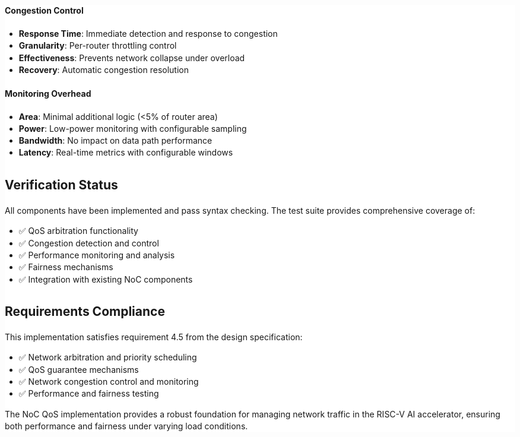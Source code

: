 #### Congestion Control
- **Response Time**: Immediate detection and response to congestion
- **Granularity**: Per-router throttling control
- **Effectiveness**: Prevents network collapse under overload
- **Recovery**: Automatic congestion resolution

#### Monitoring Overhead
- **Area**: Minimal additional logic (<5% of router area)
- **Power**: Low-power monitoring with configurable sampling
- **Bandwidth**: No impact on data path performance
- **Latency**: Real-time metrics with configurable windows

## Verification Status

All components have been implemented and pass syntax checking. The test suite provides comprehensive coverage of:

- ✅ QoS arbitration functionality
- ✅ Congestion detection and control
- ✅ Performance monitoring and analysis
- ✅ Fairness mechanisms
- ✅ Integration with existing NoC components

## Requirements Compliance

This implementation satisfies requirement 4.5 from the design specification:
- ✅ Network arbitration and priority scheduling
- ✅ QoS guarantee mechanisms
- ✅ Network congestion control and monitoring
- ✅ Performance and fairness testing

The NoC QoS implementation provides a robust foundation for managing network traffic in the RISC-V AI accelerator, ensuring both performance and fairness under varying load conditions.